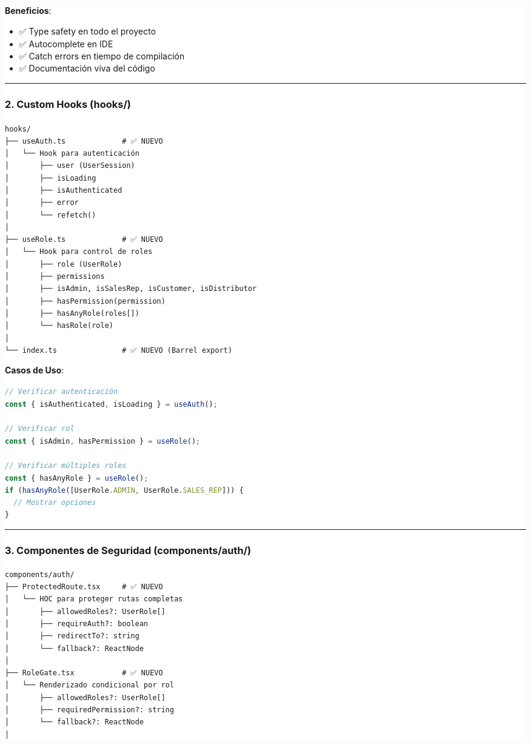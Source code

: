 **Beneficios**:
- ✅ Type safety en todo el proyecto
- ✅ Autocomplete en IDE
- ✅ Catch errors en tiempo de compilación
- ✅ Documentación viva del código

---

### 2. Custom Hooks (hooks/)

```
hooks/
├── useAuth.ts             # ✅ NUEVO
│   └── Hook para autenticación
│       ├── user (UserSession)
│       ├── isLoading
│       ├── isAuthenticated
│       ├── error
│       └── refetch()
│
├── useRole.ts             # ✅ NUEVO
│   └── Hook para control de roles
│       ├── role (UserRole)
│       ├── permissions
│       ├── isAdmin, isSalesRep, isCustomer, isDistributor
│       ├── hasPermission(permission)
│       ├── hasAnyRole(roles[])
│       └── hasRole(role)
│
└── index.ts               # ✅ NUEVO (Barrel export)
```

**Casos de Uso**:
```typescript
// Verificar autenticación
const { isAuthenticated, isLoading } = useAuth();

// Verificar rol
const { isAdmin, hasPermission } = useRole();

// Verificar múltiples roles
const { hasAnyRole } = useRole();
if (hasAnyRole([UserRole.ADMIN, UserRole.SALES_REP])) {
  // Mostrar opciones
}
```

---

### 3. Componentes de Seguridad (components/auth/)

```
components/auth/
├── ProtectedRoute.tsx     # ✅ NUEVO
│   └── HOC para proteger rutas completas
│       ├── allowedRoles?: UserRole[]
│       ├── requireAuth?: boolean
│       ├── redirectTo?: string
│       └── fallback?: ReactNode
│
├── RoleGate.tsx           # ✅ NUEVO
│   └── Renderizado condicional por rol
│       ├── allowedRoles?: UserRole[]
│       ├── requiredPermission?: string
│       └── fallback?: ReactNode
│
```